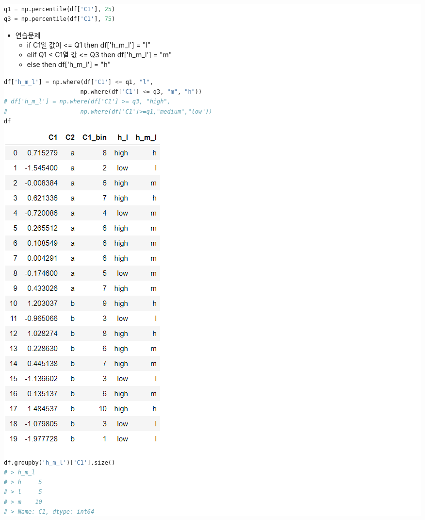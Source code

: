```python
q1 = np.percentile(df['C1'], 25)
q3 = np.percentile(df['C1'], 75)
```

- 연습문제
  - if C1열 값이 <= Q1 then df['h_m_l'] = "l"
  - elif Q1 < C1열 값 <= Q3 then df['h_m_l'] = "m"
  - else then df['h_m_l'] = "h"

```python
df['h_m_l'] = np.where(df['C1'] <= q1, "l",
                      np.where(df['C1'] <= q3, "m", "h"))
# df['h_m_l'] = np.where(df['C1'] >= q3, "high", 
#                     np.where(df['C1']>=q1,"medium","low"))
df
```

![image-20200114130428874](image/image-20200114130428874.png)

```python
df.groupby('h_m_l')['C1'].size()
# > h_m_l
# > h     5
# > l     5
# > m    10
# > Name: C1, dtype: int64
```
